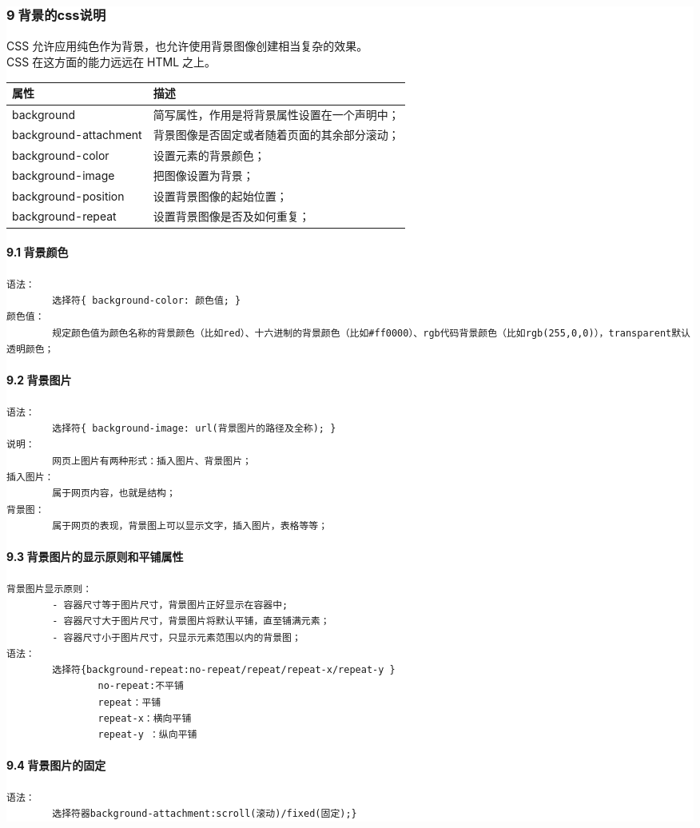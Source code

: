 ### 9 背景的css说明
CSS 允许应用纯色作为背景，也允许使用背景图像创建相当复杂的效果。<br>
CSS 在这方面的能力远远在 HTML 之上。<br>

| 属性                  | 描述                                         |
| :-------------------- | :------------------------------------------- |
| background            | 简写属性，作用是将背景属性设置在一个声明中； |
| background-attachment | 背景图像是否固定或者随着页面的其余部分滚动； |
| background-color      | 设置元素的背景颜色；                         |
| background-image      | 把图像设置为背景；                           |
| background-position   | 设置背景图像的起始位置；                     |
| background-repeat     | 设置背景图像是否及如何重复；                 |

#### 9.1 背景颜色
```
语法：
        选择符{ background-color: 颜色值; }
颜色值：
        规定颜色值为颜色名称的背景颜色（比如red）、十六进制的背景颜色（比如#ff0000）、rgb代码背景颜色（比如rgb(255,0,0)），transparent默认透明颜色；
```

#### 9.2 背景图片
```
语法：
        选择符{ background-image: url(背景图片的路径及全称); }
说明：
        网页上图片有两种形式：插入图片、背景图片；
插入图片：
        属于网页内容，也就是结构；
背景图：
        属于网页的表现，背景图上可以显示文字，插入图片，表格等等；
```

#### 9.3 背景图片的显示原则和平铺属性
```
背景图片显示原则：
        - 容器尺寸等于图片尺寸，背景图片正好显示在容器中;
        - 容器尺寸大于图片尺寸，背景图片将默认平铺，直至铺满元素；
        - 容器尺寸小于图片尺寸，只显示元素范围以内的背景图；
语法：
        选择符{background-repeat:no-repeat/repeat/repeat-x/repeat-y }
                no-repeat:不平铺
                repeat：平铺
                repeat-x：横向平铺
                repeat-y ：纵向平铺
```

#### 9.4 背景图片的固定
```
语法：
        选择符器background-attachment:scroll(滚动)/fixed(固定);}
```
